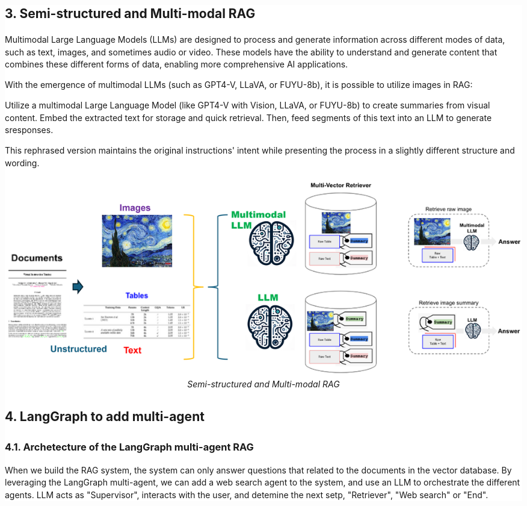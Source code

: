 
## 3. Semi-structured and Multi-modal RAG

Multimodal Large Language Models (LLMs) are designed to process and generate information across different modes of data, such as text, images, and sometimes audio or video. These models have the ability to understand and generate content that combines these different forms of data, enabling more comprehensive AI applications.

With the emergence of multimodal LLMs (such as GPT4-V, LLaVA, or FUYU-8b), it is possible to utilize images in RAG:

Utilize a multimodal Large Language Model (like GPT4-V with Vision, LLaVA, or FUYU-8b) to create summaries from visual content. Embed the extracted text for storage and quick retrieval. Then, feed segments of this text into an LLM to generate sresponses.

This rephrased version maintains the original instructions' intent while presenting the process in a slightly different structure and wording.
<p align="center">
<img src="imgs/multi_model_vector_retriever.png">
<br>
<em>Semi-structured and Multi-modal RAG</em></p>

## 4. LangGraph to add multi-agent

### 4.1. Archetecture of the LangGraph multi-agent RAG

When we build the RAG system, the system can only answer questions that related to the documents in the vector database. By leveraging the LangGraph multi-agent, we can add a web search agent to the system, and use an LLM to orchestrate the different agents. LLM acts as "Supervisor", interacts with the user, and detemine the next setp, "Retriever", "Web search" or "End".

<p align="center">